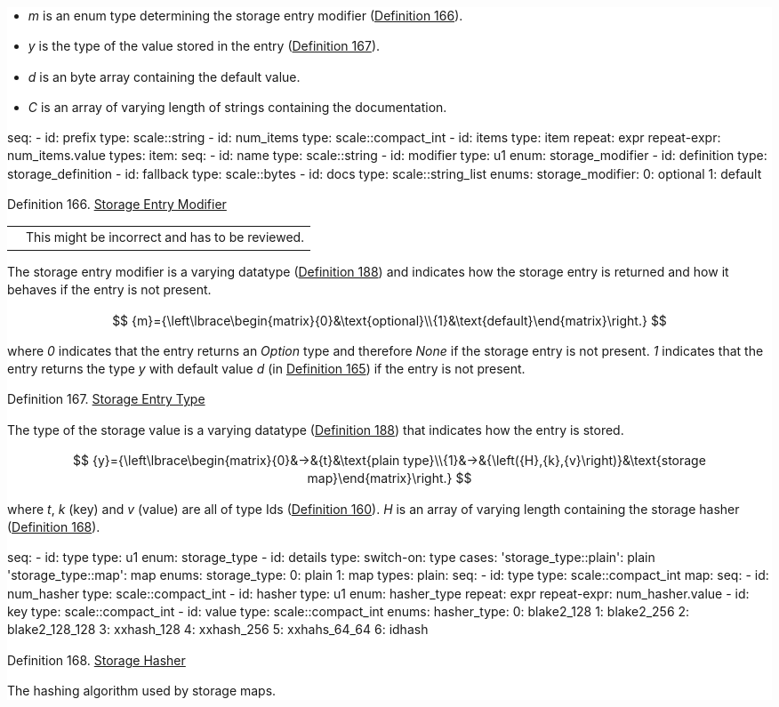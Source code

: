 - ${m}$ is an enum type determining the storage entry modifier ([Definition 166](sect-metadata.html#defn-rtm-storage-entry-modifier)).

- ${y}$ is the type of the value stored in the entry ([Definition 167](sect-metadata.html#defn-rtm-storage-entry-type)).

- ${d}$ is an byte array containing the default value.

- ${C}$ is an array of varying length of strings containing the documentation.

seq: - id: prefix type: scale::string - id: num_items type: scale::compact_int - id: items type: item repeat: expr repeat-expr: num_items.value types: item: seq: - id: name type: scale::string - id: modifier type: u1 enum: storage_modifier - id: definition type: storage_definition - id: fallback type: scale::bytes - id: docs type: scale::string_list enums: storage_modifier: 0: optional 1: default

Definition 166. [Storage Entry Modifier](sect-metadata.html#defn-rtm-storage-entry-modifier)

|     |                                                 |
|-----|-------------------------------------------------|
|     | This might be incorrect and has to be reviewed. |

The storage entry modifier is a varying datatype ([Definition 188](id-cryptography-encoding.html#defn-varrying-data-type)) and indicates how the storage entry is returned and how it behaves if the entry is not present.

$$
{m}={\left\lbrace\begin{matrix}{0}&\text{optional}\\{1}&\text{default}\end{matrix}\right.}
$$

where *0* indicates that the entry returns an *Option* type and therefore *None* if the storage entry is not present. *1* indicates that the entry returns the type ${y}$ with default value ${d}$ (in [Definition 165](sect-metadata.html#defn-rtm-storage-entry-metadata)) if the entry is not present.

Definition 167. [Storage Entry Type](sect-metadata.html#defn-rtm-storage-entry-type)

The type of the storage value is a varying datatype ([Definition 188](id-cryptography-encoding.html#defn-varrying-data-type)) that indicates how the entry is stored.

$$
{y}={\left\lbrace\begin{matrix}{0}&->&{t}&\text{plain type}\\{1}&->&{\left({H},{k},{v}\right)}&\text{storage map}\end{matrix}\right.}
$$

where ${t}$, ${k}$ (key) and ${v}$ (value) are all of type Ids ([Definition 160](sect-metadata.html#defn-rtm-type-id)). ${H}$ is an array of varying length containing the storage hasher ([Definition 168](sect-metadata.html#defn-rtm-storage-hasher)).

seq: - id: type type: u1 enum: storage_type - id: details type: switch-on: type cases: 'storage_type::plain': plain 'storage_type::map': map enums: storage_type: 0: plain 1: map types: plain: seq: - id: type type: scale::compact_int map: seq: - id: num_hasher type: scale::compact_int - id: hasher type: u1 enum: hasher_type repeat: expr repeat-expr: num_hasher.value - id: key type: scale::compact_int - id: value type: scale::compact_int enums: hasher_type: 0: blake2_128 1: blake2_256 2: blake2_128_128 3: xxhash_128 4: xxhash_256 5: xxhahs_64_64 6: idhash

Definition 168. [Storage Hasher](sect-metadata.html#defn-rtm-storage-hasher)

The hashing algorithm used by storage maps.
